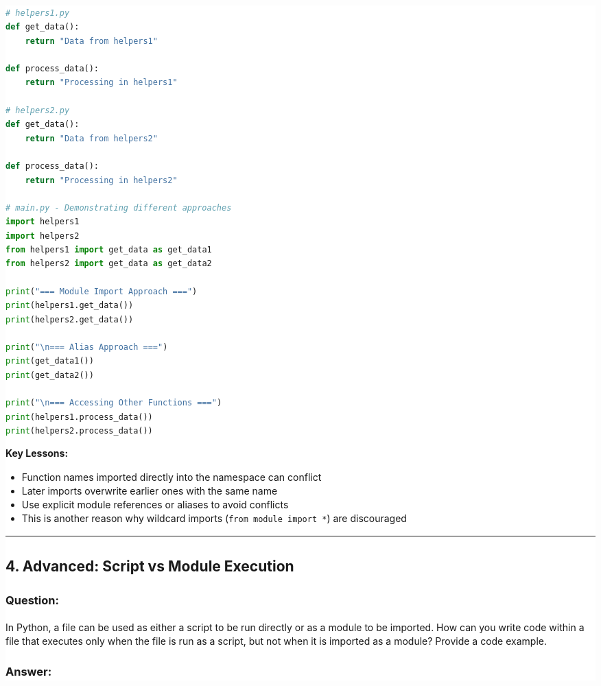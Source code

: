```python
# helpers1.py
def get_data():
    return "Data from helpers1"

def process_data():
    return "Processing in helpers1"

# helpers2.py
def get_data():
    return "Data from helpers2"

def process_data():
    return "Processing in helpers2"

# main.py - Demonstrating different approaches
import helpers1
import helpers2
from helpers1 import get_data as get_data1
from helpers2 import get_data as get_data2

print("=== Module Import Approach ===")
print(helpers1.get_data())
print(helpers2.get_data())

print("\n=== Alias Approach ===")
print(get_data1())
print(get_data2())

print("\n=== Accessing Other Functions ===")
print(helpers1.process_data())
print(helpers2.process_data())
```

**Key Lessons:**
- Function names imported directly into the namespace can conflict
- Later imports overwrite earlier ones with the same name
- Use explicit module references or aliases to avoid conflicts
- This is another reason why wildcard imports (`from module import *`) are discouraged

---

## 4. **Advanced**: Script vs Module Execution

### Question:
In Python, a file can be used as either a script to be run directly or as a module to be imported. How can you write code within a file that executes only when the file is run as a script, but not when it is imported as a module? Provide a code example.

### Answer:
